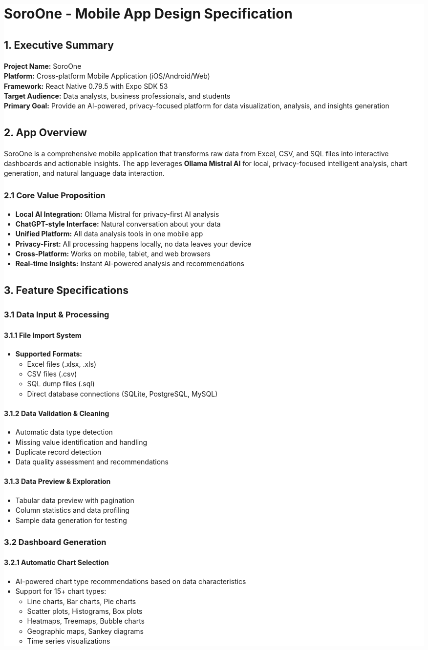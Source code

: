 # SoroOne - Mobile App Design Specification

## 1. Executive Summary

**Project Name:** SoroOne  
**Platform:** Cross-platform Mobile Application (iOS/Android/Web)  
**Framework:** React Native 0.79.5 with Expo SDK 53  
**Target Audience:** Data analysts, business professionals, and students  
**Primary Goal:** Provide an AI-powered, privacy-focused platform for data visualization, analysis, and insights generation

## 2. App Overview

SoroOne is a comprehensive mobile application that transforms raw data from Excel, CSV, and SQL files into interactive dashboards and actionable insights. The app leverages **Ollama Mistral AI** for local, privacy-focused intelligent analysis, chart generation, and natural language data interaction.

### 2.1 Core Value Proposition
- **Local AI Integration:** Ollama Mistral for privacy-first AI analysis
- **ChatGPT-style Interface:** Natural conversation about your data
- **Unified Platform:** All data analysis tools in one mobile app
- **Privacy-First:** All processing happens locally, no data leaves your device
- **Cross-Platform:** Works on mobile, tablet, and web browsers
- **Real-time Insights:** Instant AI-powered analysis and recommendations

## 3. Feature Specifications

### 3.1 Data Input & Processing
#### 3.1.1 File Import System
- **Supported Formats:**
  - Excel files (.xlsx, .xls)
  - CSV files (.csv)
  - SQL dump files (.sql)
  - Direct database connections (SQLite, PostgreSQL, MySQL)

#### 3.1.2 Data Validation & Cleaning
- Automatic data type detection
- Missing value identification and handling
- Duplicate record detection
- Data quality assessment and recommendations

#### 3.1.3 Data Preview & Exploration
- Tabular data preview with pagination
- Column statistics and data profiling
- Sample data generation for testing

### 3.2 Dashboard Generation
#### 3.2.1 Automatic Chart Selection
- AI-powered chart type recommendations based on data characteristics
- Support for 15+ chart types:
  - Line charts, Bar charts, Pie charts
  - Scatter plots, Histograms, Box plots
  - Heatmaps, Treemaps, Bubble charts
  - Geographic maps, Sankey diagrams
  - Time series visualizations

